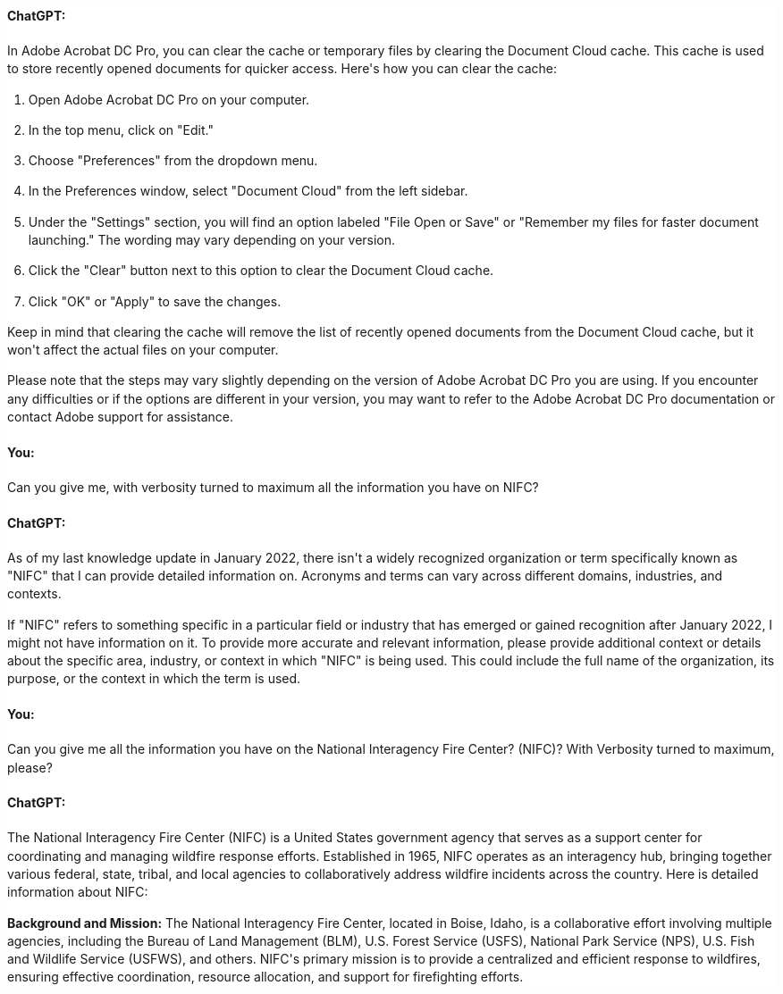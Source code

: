 #### ChatGPT:
In Adobe Acrobat DC Pro, you can clear the cache or temporary files by clearing the Document Cloud cache. This cache is used to store recently opened documents for quicker access. Here's how you can clear the cache:

1. Open Adobe Acrobat DC Pro on your computer.

2. In the top menu, click on "Edit."

3. Choose "Preferences" from the dropdown menu.

4. In the Preferences window, select "Document Cloud" from the left sidebar.

5. Under the "Settings" section, you will find an option labeled "File Open or Save" or "Remember my files for faster document launching." The wording may vary depending on your version.

6. Click the "Clear" button next to this option to clear the Document Cloud cache.

7. Click "OK" or "Apply" to save the changes.

Keep in mind that clearing the cache will remove the list of recently opened documents from the Document Cloud cache, but it won't affect the actual files on your computer.

Please note that the steps may vary slightly depending on the version of Adobe Acrobat DC Pro you are using. If you encounter any difficulties or if the options are different in your version, you may want to refer to the Adobe Acrobat DC Pro documentation or contact Adobe support for assistance.


#### You:
Can you give me, with verbosity turned to maximum all the information you have on NIFC?

#### ChatGPT:
As of my last knowledge update in January 2022, there isn't a widely recognized organization or term specifically known as "NIFC" that I can provide detailed information on. Acronyms and terms can vary across different domains, industries, and contexts.

If "NIFC" refers to something specific in a particular field or industry that has emerged or gained recognition after January 2022, I might not have information on it. To provide more accurate and relevant information, please provide additional context or details about the specific area, industry, or context in which "NIFC" is being used. This could include the full name of the organization, its purpose, or the context in which the term is used.


#### You:
Can you give me all the information you have on the National Interagency Fire Center? (NIFC)? With Verbosity turned to maximum, please? 

#### ChatGPT:
The National Interagency Fire Center (NIFC) is a United States government agency that serves as a support center for coordinating and managing wildfire response efforts. Established in 1965, NIFC operates as an interagency hub, bringing together various federal, state, tribal, and local agencies to collaboratively address wildfire incidents across the country. Here is detailed information about NIFC:

**Background and Mission:**
The National Interagency Fire Center, located in Boise, Idaho, is a collaborative effort involving multiple agencies, including the Bureau of Land Management (BLM), U.S. Forest Service (USFS), National Park Service (NPS), U.S. Fish and Wildlife Service (USFWS), and others. NIFC's primary mission is to provide a centralized and efficient response to wildfires, ensuring effective coordination, resource allocation, and support for firefighting efforts.
